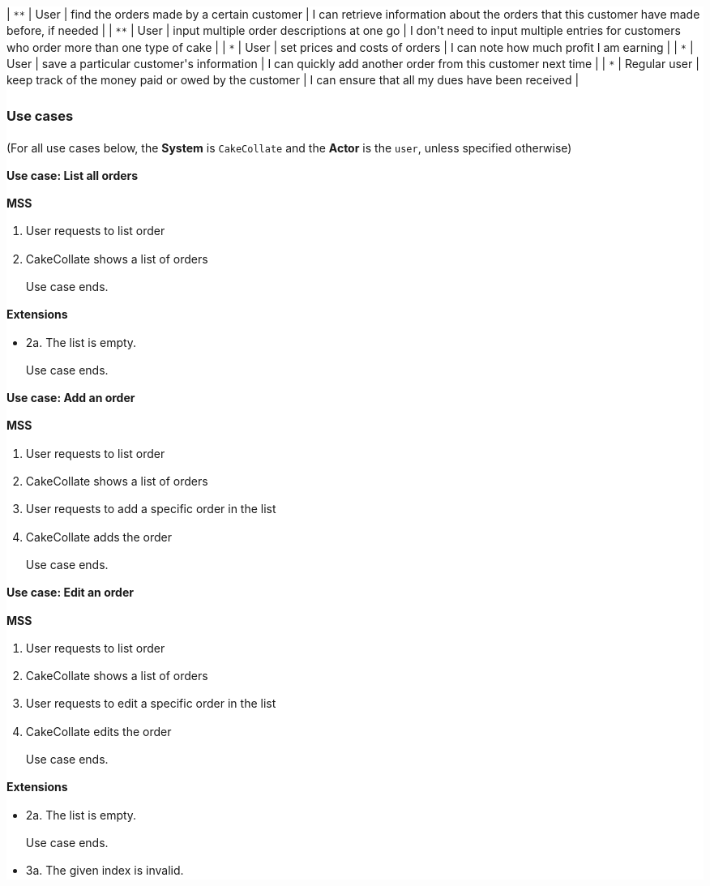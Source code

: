 | `**`    | User                                         | find the orders made by a certain customer                         | I can retrieve information about the orders that this customer have made before, if needed   |
| `**`    | User                                         | input multiple order descriptions at one go                        | I don't need to input multiple entries for customers who order more than one type of cake    |
| `*`     | User                                         | set prices and costs of orders                                     | I can note how much profit I am earning                                                      |
| `*`     | User                                         | save a particular customer's information                           | I can quickly add another order from this customer next time                                 |
| `*`     | Regular user                                 | keep track of the money paid or owed by the customer               | I can ensure that all my dues have been received                                             |

### Use cases

(For all use cases below, the **System** is `CakeCollate` and the **Actor** is the `user`, unless specified otherwise)

**Use case: List all orders**

**MSS**

1.  User requests to list order
2.  CakeCollate shows a list of orders

    Use case ends.

**Extensions**

* 2a. The list is empty.

  Use case ends.


**Use case: Add an order**

**MSS**

1.  User requests to list order
2.  CakeCollate shows a list of orders
3.  User requests to add a specific order in the list
4.  CakeCollate adds the order

    Use case ends.

**Use case: Edit an order**

**MSS**

1.  User requests to list order
2.  CakeCollate shows a list of orders
3.  User requests to edit a specific order in the list
4.  CakeCollate edits the order

    Use case ends.

**Extensions**

* 2a. The list is empty.

  Use case ends.

* 3a. The given index is invalid.
